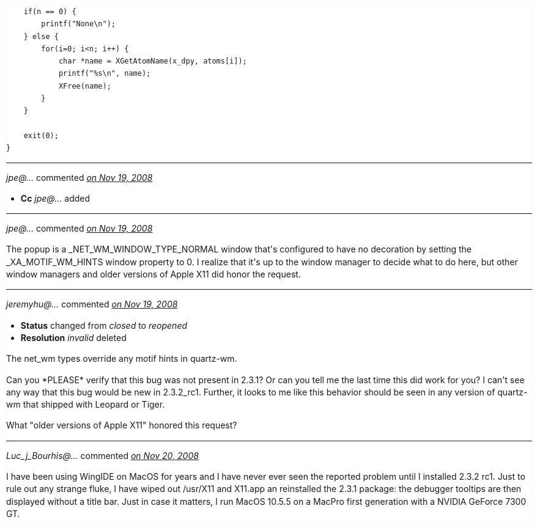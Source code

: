         if(n == 0) {
            printf("None\n");
        } else {
            for(i=0; i<n; i++) {
                char *name = XGetAtomName(x_dpy, atoms[i]);
                printf("%s\n", name);
                XFree(name);
            }
        }

        exit(0);    
    }



---

*jpe@…* commented *[on Nov 19, 2008](https://xquartz.macosforge.org/trac/ticket/194#comment:12 "November 19, 2008 at 2:19 PM PST")*

-   **Cc** *jpe@…* added



---

*jpe@…* commented *[on Nov 19, 2008](https://xquartz.macosforge.org/trac/ticket/194#comment:13 "November 19, 2008 at 2:27 PM PST")*

The popup is a \_NET\_WM\_WINDOW\_TYPE\_NORMAL window that's configured to have no decoration by setting the \_XA\_MOTIF\_WM\_HINTS window property to 0. I realize that it's up to the window manager to decide what to do here, but other window managers and older versions of Apple X11 did honor the request.



---

*jeremyhu@…* commented *[on Nov 19, 2008](https://xquartz.macosforge.org/trac/ticket/194#comment:14 "November 19, 2008 at 3:32 PM PST")*

-   **Status** changed from *closed* to *reopened*
-   **Resolution** *invalid* deleted

The net\_wm types override any motif hints in quartz-wm.

Can you \*PLEASE\* verify that this bug was not present in 2.3.1? Or can you tell me the last time this did work for you? I can't see any way that this bug would be new in 2.3.2\_rc1. Further, it looks to me like this behavior should be seen in any version of quartz-wm that shipped with Leopard or Tiger.

What "older versions of Apple X11" honored this request?



---

*Luc\_j\_Bourhis@…* commented *[on Nov 20, 2008](https://xquartz.macosforge.org/trac/ticket/194#comment:15 "November 20, 2008 at 2:49 AM PST")*

I have been using WingIDE on MacOS for years and I have never ever seen the reported problem until I installed 2.3.2 rc1. Just to rule out any strange fluke, I have wiped out /usr/X11 and X11.app an reinstalled the 2.3.1 package: the debugger tooltips are then displayed without a title bar. Just in case it matters, I run MacOS 10.5.5 on a MacPro first generation with a NVIDIA GeForce 7300 GT.
